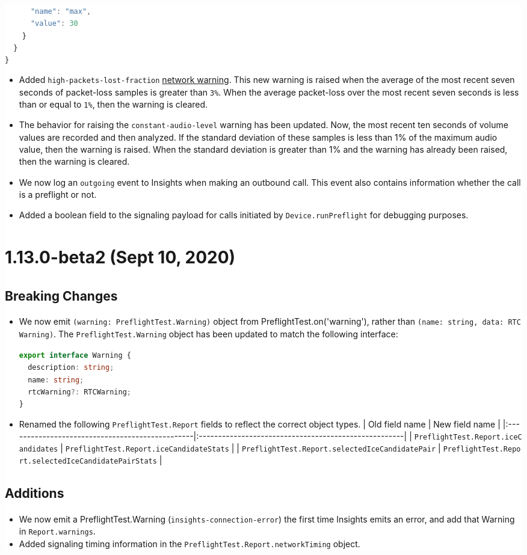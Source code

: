   ```js
        "name": "max",
        "value": 30
      }
    }
  }
  ```

* Added `high-packets-lost-fraction` [network warning](https://www.twilio.com/docs/voice/insights/call-quality-events-twilio-client-sdk#network-warnings). This new warning is raised when the average of the most recent seven seconds of packet-loss samples is greater than `3%`. When the average packet-loss over the most recent seven seconds is less than or equal to `1%`, then the warning is cleared.

* The behavior for raising the `constant-audio-level` warning has been updated. Now, the most recent ten seconds of volume values are recorded and then analyzed. If the standard deviation of these samples is less than 1% of the maximum audio value, then the warning is raised. When the standard deviation is greater than 1% and the warning has already been raised, then the warning is cleared.

* We now log an `outgoing` event to Insights when making an outbound call. This event also contains information whether the call is a preflight or not.

* Added a boolean field to the signaling payload for calls initiated by `Device.runPreflight` for debugging purposes.

1.13.0-beta2 (Sept 10, 2020)
============================

Breaking Changes
----------------

* We now emit `(warning: PreflightTest.Warning)` object from PreflightTest.on('warning'),
  rather than `(name: string, data: RTCWarning)`. The `PreflightTest.Warning` object has been updated
  to match the following interface:
  ```ts
  export interface Warning {
    description: string;
    name: string;
    rtcWarning?: RTCWarning;
  }
  ```
* Renamed the following `PreflightTest.Report` fields to reflect the correct object types.
  | Old field name                                  | New field name                                       |
  |:------------------------------------------------|:-----------------------------------------------------|
  | `PreflightTest.Report.iceCandidates`            | `PreflightTest.Report.iceCandidateStats`             |
  | `PreflightTest.Report.selectedIceCandidatePair` | `PreflightTest.Report.selectedIceCandidatePairStats` |

Additions
---------

* We now emit a PreflightTest.Warning (`insights-connection-error`) the first time Insights emits an
  error, and add that Warning in `Report.warnings`.
* Added signaling timing information in the `PreflightTest.Report.networkTiming` object.
